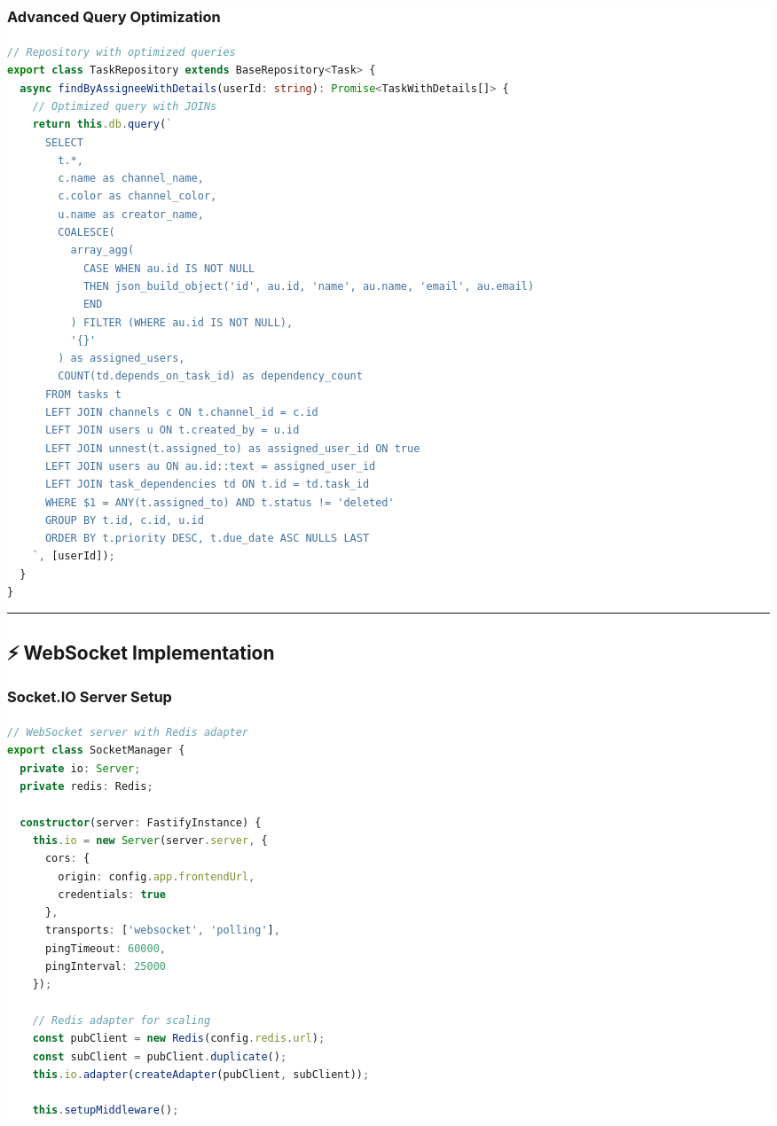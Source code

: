 ### Advanced Query Optimization
```typescript
// Repository with optimized queries
export class TaskRepository extends BaseRepository<Task> {
  async findByAssigneeWithDetails(userId: string): Promise<TaskWithDetails[]> {
    // Optimized query with JOINs
    return this.db.query(`
      SELECT 
        t.*,
        c.name as channel_name,
        c.color as channel_color,
        u.name as creator_name,
        COALESCE(
          array_agg(
            CASE WHEN au.id IS NOT NULL 
            THEN json_build_object('id', au.id, 'name', au.name, 'email', au.email)
            END
          ) FILTER (WHERE au.id IS NOT NULL), 
          '{}'
        ) as assigned_users,
        COUNT(td.depends_on_task_id) as dependency_count
      FROM tasks t
      LEFT JOIN channels c ON t.channel_id = c.id
      LEFT JOIN users u ON t.created_by = u.id
      LEFT JOIN unnest(t.assigned_to) as assigned_user_id ON true
      LEFT JOIN users au ON au.id::text = assigned_user_id
      LEFT JOIN task_dependencies td ON t.id = td.task_id
      WHERE $1 = ANY(t.assigned_to) AND t.status != 'deleted'
      GROUP BY t.id, c.id, u.id
      ORDER BY t.priority DESC, t.due_date ASC NULLS LAST
    `, [userId]);
  }
}
```

---

## ⚡ WebSocket Implementation

### Socket.IO Server Setup
```typescript
// WebSocket server with Redis adapter
export class SocketManager {
  private io: Server;
  private redis: Redis;
  
  constructor(server: FastifyInstance) {
    this.io = new Server(server.server, {
      cors: {
        origin: config.app.frontendUrl,
        credentials: true
      },
      transports: ['websocket', 'polling'],
      pingTimeout: 60000,
      pingInterval: 25000
    });
    
    // Redis adapter for scaling
    const pubClient = new Redis(config.redis.url);
    const subClient = pubClient.duplicate();
    this.io.adapter(createAdapter(pubClient, subClient));
    
    this.setupMiddleware();
```

  [UserRole.CEO]: [
  [UserRole.MANAGER]: [
  [UserRole.STAFF]: [